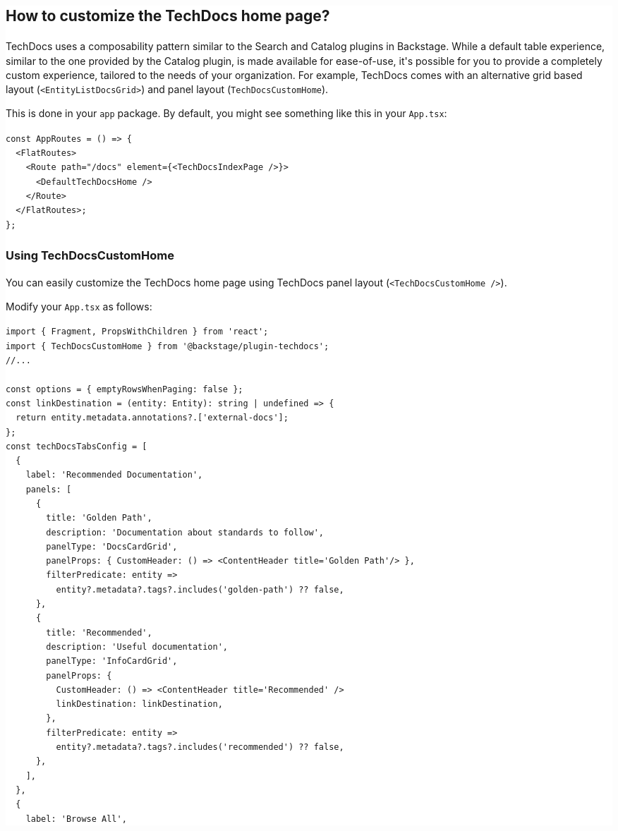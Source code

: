 ## How to customize the TechDocs home page?

TechDocs uses a composability pattern similar to the Search and Catalog plugins
in Backstage. While a default table experience, similar to the one provided by
the Catalog plugin, is made available for ease-of-use, it's possible for you to
provide a completely custom experience, tailored to the needs of your
organization. For example, TechDocs comes with an alternative grid based layout
(`<EntityListDocsGrid>`) and panel layout (`TechDocsCustomHome`).

This is done in your `app` package. By default, you might see something like
this in your `App.tsx`:

```tsx
const AppRoutes = () => {
  <FlatRoutes>
    <Route path="/docs" element={<TechDocsIndexPage />}>
      <DefaultTechDocsHome />
    </Route>
  </FlatRoutes>;
};
```

### Using TechDocsCustomHome

You can easily customize the TechDocs home page using TechDocs panel layout
(`<TechDocsCustomHome />`).

Modify your `App.tsx` as follows:

```tsx
import { Fragment, PropsWithChildren } from 'react';
import { TechDocsCustomHome } from '@backstage/plugin-techdocs';
//...

const options = { emptyRowsWhenPaging: false };
const linkDestination = (entity: Entity): string | undefined => {
  return entity.metadata.annotations?.['external-docs'];
};
const techDocsTabsConfig = [
  {
    label: 'Recommended Documentation',
    panels: [
      {
        title: 'Golden Path',
        description: 'Documentation about standards to follow',
        panelType: 'DocsCardGrid',
        panelProps: { CustomHeader: () => <ContentHeader title='Golden Path'/> },
        filterPredicate: entity =>
          entity?.metadata?.tags?.includes('golden-path') ?? false,
      },
      {
        title: 'Recommended',
        description: 'Useful documentation',
        panelType: 'InfoCardGrid',
        panelProps: {
          CustomHeader: () => <ContentHeader title='Recommended' />
          linkDestination: linkDestination,
        },
        filterPredicate: entity =>
          entity?.metadata?.tags?.includes('recommended') ?? false,
      },
    ],
  },
  {
    label: 'Browse All',
```

[using-cloud-storage]: ./using-cloud-storage.md